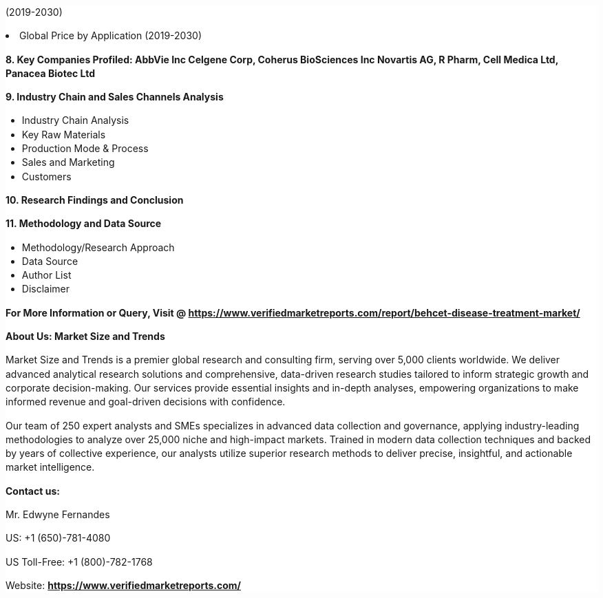 (2019-2030)</li><li>Global Price by Application (2019-2030)</li></ul><p><strong>8. Key Companies Profiled: AbbVie Inc Celgene Corp, Coherus BioSciences Inc Novartis AG, R Pharm, Cell Medica Ltd, Panacea Biotec Ltd</strong></p><p><strong>9. Industry Chain and Sales Channels Analysis</strong></p><ul><li>Industry Chain Analysis</li><li>Key Raw Materials</li><li>Production Mode &amp; Process</li><li>Sales and Marketing</li><li>Customers</li></ul><p><strong>10. Research Findings and Conclusion</strong></p><p><strong>11. Methodology and Data Source</strong></p><ul><li>Methodology/Research Approach</li><li>Data Source</li><li>Author List</li><li>Disclaimer</li></ul></p><p><strong>For More Information or Query, Visit @ <a href="https://www.verifiedmarketreports.com/report/behcet-disease-treatment-market/">https://www.verifiedmarketreports.com/report/behcet-disease-treatment-market/</a></strong></p><p><strong>About Us: Market Size and Trends</strong></p><p>Market Size and Trends is a premier global research and consulting firm, serving over 5,000 clients worldwide. We deliver advanced analytical research solutions and comprehensive, data-driven research studies tailored to inform strategic growth and corporate decision-making. Our services provide essential insights and in-depth analyses, empowering organizations to make informed revenue and goal-driven decisions with confidence.</p><p>Our team of 250 expert analysts and SMEs specializes in advanced data collection and governance, applying industry-leading methodologies to analyze over 25,000 niche and high-impact markets. Trained in modern data collection techniques and backed by years of collective experience, our analysts utilize superior research methods to deliver precise, insightful, and actionable market intelligence.</p><p><strong>Contact us:</strong></p><p>Mr. Edwyne Fernandes</p><p>US: +1 (650)-781-4080</p><p>US Toll-Free: +1 (800)-782-1768</p><p>Website: <strong><a href="https://www.verifiedmarketreports.com/">https://www.verifiedmarketreports.com/</a></strong></p>
